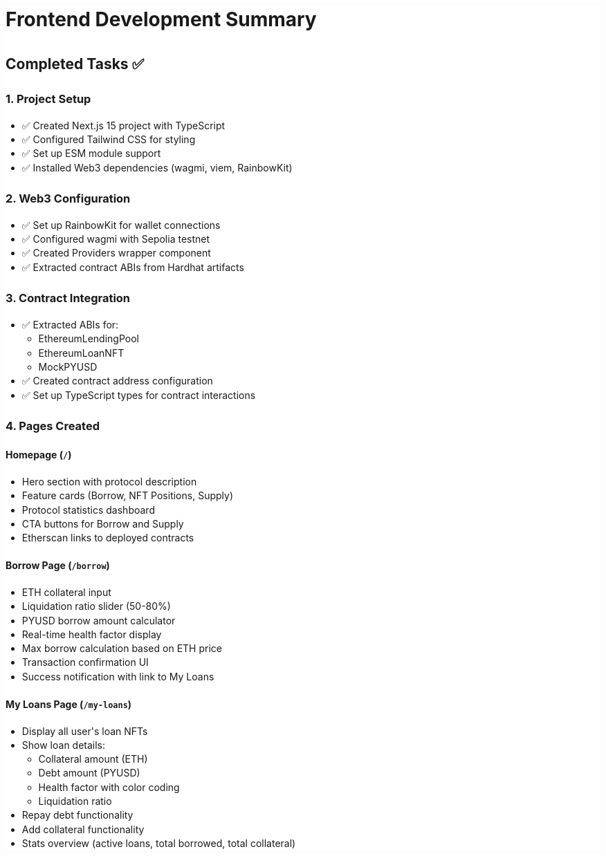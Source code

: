 # Frontend Development Summary

## Completed Tasks ✅

### 1. Project Setup
- ✅ Created Next.js 15 project with TypeScript
- ✅ Configured Tailwind CSS for styling
- ✅ Set up ESM module support
- ✅ Installed Web3 dependencies (wagmi, viem, RainbowKit)

### 2. Web3 Configuration
- ✅ Set up RainbowKit for wallet connections
- ✅ Configured wagmi with Sepolia testnet
- ✅ Created Providers wrapper component
- ✅ Extracted contract ABIs from Hardhat artifacts

### 3. Contract Integration
- ✅ Extracted ABIs for:
  - EthereumLendingPool
  - EthereumLoanNFT
  - MockPYUSD
- ✅ Created contract address configuration
- ✅ Set up TypeScript types for contract interactions

### 4. Pages Created

#### Homepage (`/`)
- Hero section with protocol description
- Feature cards (Borrow, NFT Positions, Supply)
- Protocol statistics dashboard
- CTA buttons for Borrow and Supply
- Etherscan links to deployed contracts

#### Borrow Page (`/borrow`)
- ETH collateral input
- Liquidation ratio slider (50-80%)
- PYUSD borrow amount calculator
- Real-time health factor display
- Max borrow calculation based on ETH price
- Transaction confirmation UI
- Success notification with link to My Loans

#### My Loans Page (`/my-loans`)
- Display all user's loan NFTs
- Show loan details:
  - Collateral amount (ETH)
  - Debt amount (PYUSD)
  - Health factor with color coding
  - Liquidation ratio
- Repay debt functionality
- Add collateral functionality
- Stats overview (active loans, total borrowed, total collateral)
